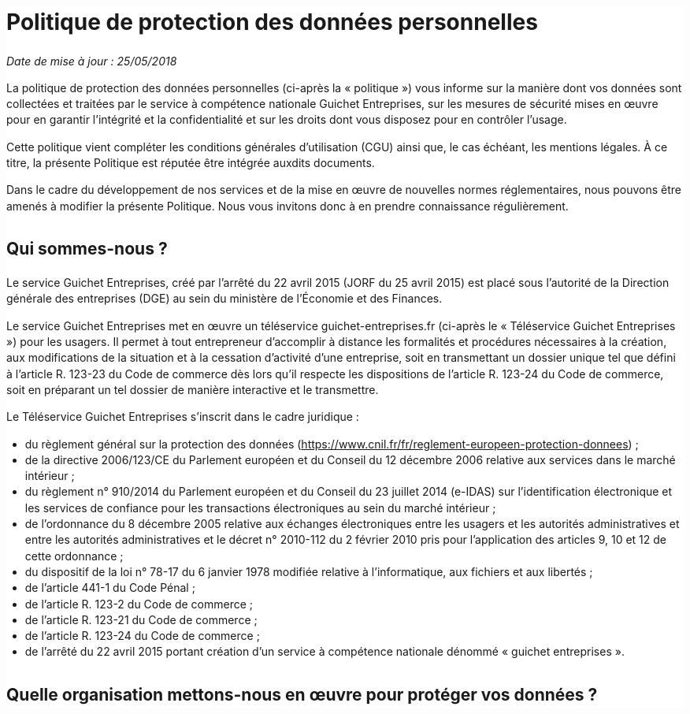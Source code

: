 ﻿Politique de protection des données personnelles
================================================

*Date de mise à jour : 25/05/2018*

La politique de protection des données personnelles (ci-après la « politique ») vous informe sur la manière dont vos données sont collectées et traitées par le service à compétence nationale Guichet Entreprises, sur les mesures de sécurité mises en œuvre pour en garantir l’intégrité et la confidentialité et sur les droits dont vous disposez pour en contrôler l’usage.

Cette politique vient compléter les conditions générales d’utilisation (CGU) ainsi que, le cas échéant, les mentions légales. À ce titre, la présente Politique est réputée être intégrée auxdits documents.

Dans le cadre du développement de nos services et de la mise en œuvre de nouvelles normes réglementaires, nous pouvons être amenés à modifier la présente Politique. Nous vous invitons donc à en prendre connaissance régulièrement.

Qui sommes-nous ?
-----------------

Le service Guichet Entreprises, créé par l’arrêté du 22 avril 2015 (JORF du 25 avril 2015) est placé sous l’autorité de la Direction générale des entreprises (DGE) au sein du ministère de l’Économie et des Finances.

Le service Guichet Entreprises met en œuvre un téléservice guichet-entreprises.fr (ci-après le « Téléservice Guichet Entreprises ») pour les usagers. Il permet à tout entrepreneur d’accomplir à distance les formalités et procédures nécessaires à la création, aux modifications de la situation et à la cessation d’activité d’une entreprise, soit en transmettant un dossier unique tel que défini à l’article R. 123-23 du Code de commerce dès lors qu’il respecte les dispositions de l’article R. 123-24 du Code de commerce, soit en préparant un tel dossier de manière interactive et le transmettre.

Le Téléservice Guichet Entreprises s’inscrit dans le cadre juridique :

- du règlement général sur la protection des données (<https://www.cnil.fr/fr/reglement-europeen-protection-donnees>) ;
- de la directive 2006/123/CE du Parlement européen et du Conseil du 12 décembre 2006 relative aux services dans le marché intérieur ;
- du règlement n° 910/2014 du Parlement européen et du Conseil du 23 juillet 2014 (e-IDAS) sur l’identification électronique et les services de confiance pour les transactions électroniques au sein du marché intérieur ;
- de l’ordonnance du 8 décembre 2005 relative aux échanges électroniques entre les usagers et les autorités administratives et entre les autorités administratives et le décret n° 2010-112 du 2 février 2010 pris pour l’application des articles 9, 10 et 12 de cette ordonnance ;
- du dispositif de la loi n° 78-17 du 6 janvier 1978 modifiée relative à l’informatique, aux fichiers et aux libertés ;
- de l’article 441-1 du Code Pénal ;
- de l’article R. 123-2 du Code de commerce ;
- de l’article R. 123-21 du Code de commerce ;
- de l’article R. 123-24 du Code de commerce ;
- de l’arrêté du 22 avril 2015 portant création d’un service à compétence nationale dénommé « guichet entreprises ».

Quelle organisation mettons-nous en œuvre pour protéger vos données ? 
----------------------------------------------------------------------
